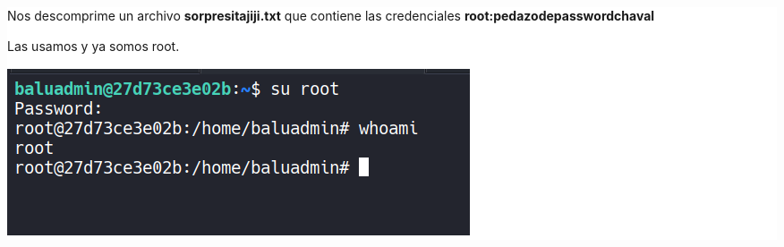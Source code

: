 Nos descomprime un archivo **sorpresitajiji.txt** que contiene las credenciales **root:pedazodepasswordchaval**

Las usamos y ya somos root.

![root](screenshots/root.png)